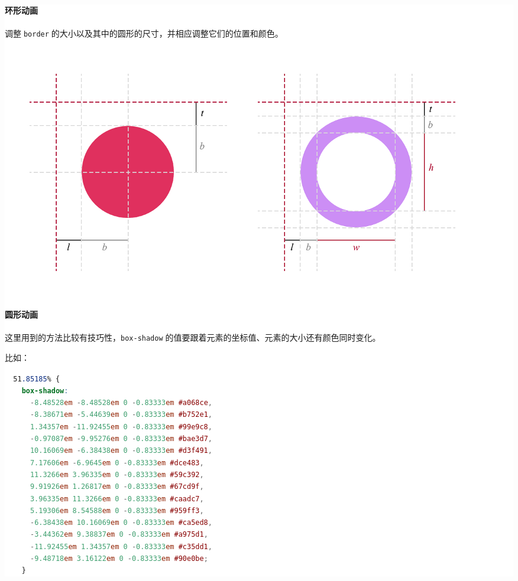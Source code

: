 

#### 环形动画

调整 ```border``` 的大小以及其中的圆形的尺寸，并相应调整它们的位置和颜色。

![](images/twitter-heart/ring-ani.6b7e30f6.png)



#### 圆形动画

这里用到的方法比较有技巧性，```box-shadow``` 的值要跟着元素的坐标值、元素的大小还有颜色同时变化。

比如：

``` scss
  51.85185% {
    box-shadow:
      -8.48528em -8.48528em 0 -0.83333em #a068ce,
      -8.38671em -5.44639em 0 -0.83333em #b752e1,
      1.34357em -11.92455em 0 -0.83333em #99e9c8,
      -0.97087em -9.95276em 0 -0.83333em #bae3d7,
      10.16069em -6.38438em 0 -0.83333em #d3f491,
      7.17606em -6.9645em 0 -0.83333em #dce483,
      11.3266em 3.96335em 0 -0.83333em #59c392,
      9.91926em 1.26817em 0 -0.83333em #67cd9f,
      3.96335em 11.3266em 0 -0.83333em #caadc7,
      5.19306em 8.54588em 0 -0.83333em #959ff3,
      -6.38438em 10.16069em 0 -0.83333em #ca5ed8,
      -3.44362em 9.38837em 0 -0.83333em #a975d1,
      -11.92455em 1.34357em 0 -0.83333em #c35dd1,
      -9.48718em 3.16122em 0 -0.83333em #90e0be;
    }
```
